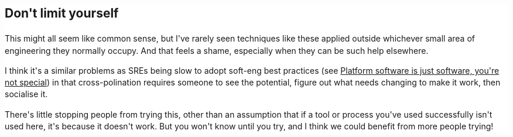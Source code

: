 ## Don't limit yourself

This might all seem like common sense, but I've rarely seen techniques like
these applied outside whichever small area of engineering they normally occupy.
And that feels a shame, especially when they can be such help elsewhere.

[not-special]: /growing-into-platform-engineering/index.html#1-platform-software-is-just-software-youre-not-special

I think it's a similar problems as SREs being slow to adopt soft-eng best
practices (see [Platform software is just software, you're not
special][not-special]) in that cross-polination requires someone to see the
potential, figure out what needs changing to make it work, then socialise it.

There's little stopping people from trying this, other than an assumption that
if a tool or process you've used successfully isn't used here, it's because it
doesn't work. But you won't know until you try, and I think we could benefit
from more people trying!


[snapshot-testing]: https://jestjs.io/docs/snapshot-testing
[utopia/snapshots]: https://github.com/gocardless/utopia-getting-started/wiki/Utopia:-Tutorials:-Getting-Started#jsonnet-snapshots
[inspec]: https://docs.chef.io/inspec/